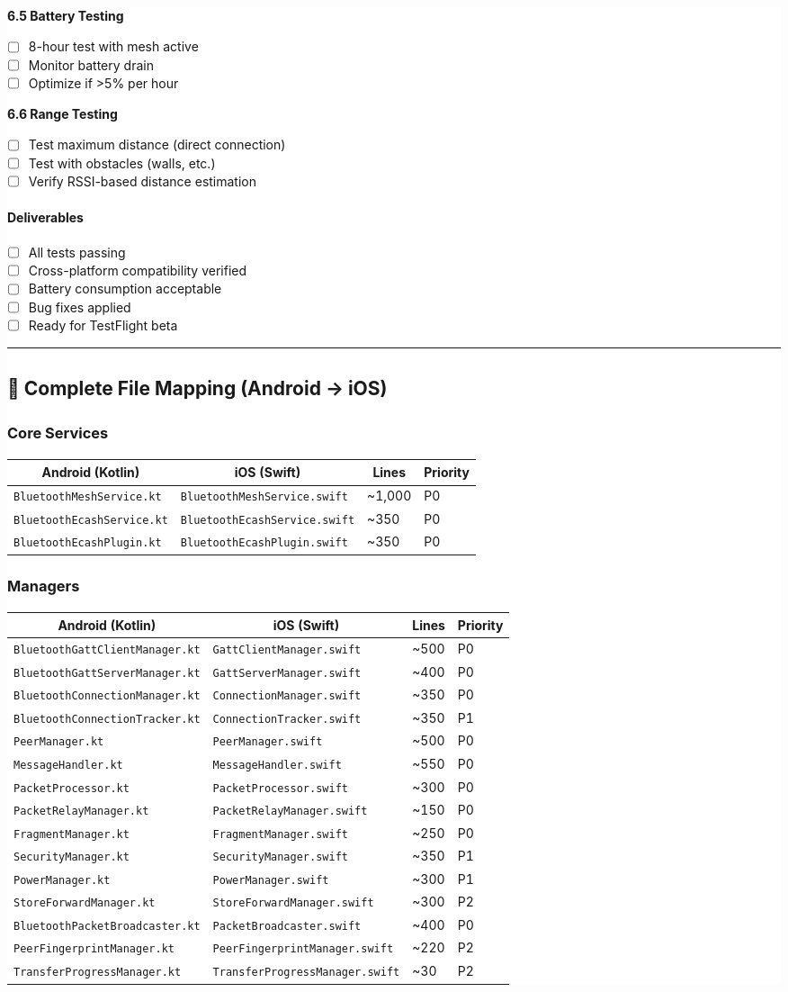 **6.5 Battery Testing**
- [ ] 8-hour test with mesh active
- [ ] Monitor battery drain
- [ ] Optimize if >5% per hour

**6.6 Range Testing**
- [ ] Test maximum distance (direct connection)
- [ ] Test with obstacles (walls, etc.)
- [ ] Verify RSSI-based distance estimation

#### Deliverables
- [ ] All tests passing
- [ ] Cross-platform compatibility verified
- [ ] Battery consumption acceptable
- [ ] Bug fixes applied
- [ ] Ready for TestFlight beta

---

## 📁 Complete File Mapping (Android → iOS)

### Core Services

| Android (Kotlin) | iOS (Swift) | Lines | Priority |
|------------------|-------------|-------|----------|
| `BluetoothMeshService.kt` | `BluetoothMeshService.swift` | ~1,000 | P0 |
| `BluetoothEcashService.kt` | `BluetoothEcashService.swift` | ~350 | P0 |
| `BluetoothEcashPlugin.kt` | `BluetoothEcashPlugin.swift` | ~350 | P0 |

### Managers

| Android (Kotlin) | iOS (Swift) | Lines | Priority |
|------------------|-------------|-------|----------|
| `BluetoothGattClientManager.kt` | `GattClientManager.swift` | ~500 | P0 |
| `BluetoothGattServerManager.kt` | `GattServerManager.swift` | ~400 | P0 |
| `BluetoothConnectionManager.kt` | `ConnectionManager.swift` | ~350 | P0 |
| `BluetoothConnectionTracker.kt` | `ConnectionTracker.swift` | ~350 | P1 |
| `PeerManager.kt` | `PeerManager.swift` | ~500 | P0 |
| `MessageHandler.kt` | `MessageHandler.swift` | ~550 | P0 |
| `PacketProcessor.kt` | `PacketProcessor.swift` | ~300 | P0 |
| `PacketRelayManager.kt` | `PacketRelayManager.swift` | ~150 | P0 |
| `FragmentManager.kt` | `FragmentManager.swift` | ~250 | P0 |
| `SecurityManager.kt` | `SecurityManager.swift` | ~350 | P1 |
| `PowerManager.kt` | `PowerManager.swift` | ~300 | P1 |
| `StoreForwardManager.kt` | `StoreForwardManager.swift` | ~300 | P2 |
| `BluetoothPacketBroadcaster.kt` | `PacketBroadcaster.swift` | ~400 | P0 |
| `PeerFingerprintManager.kt` | `PeerFingerprintManager.swift` | ~220 | P2 |
| `TransferProgressManager.kt` | `TransferProgressManager.swift` | ~30 | P2 |

